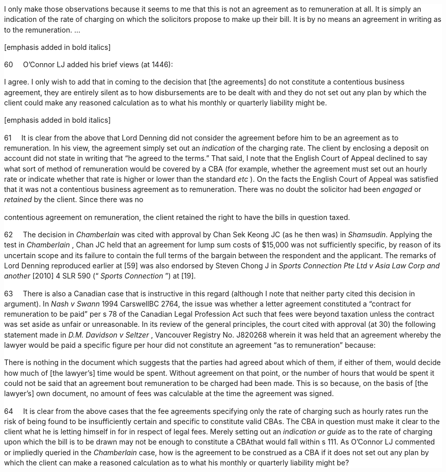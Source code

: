  I only make those observations because it seems to me that this is not an agreement as to remuneration at all. It is simply an indication of the rate of charging on which the solicitors propose to make up their bill. It is by no means an agreement in writing as to the remuneration. ... 

 [emphasis added in bold italics] 

60     O’Connor LJ added his brief views (at 1446): 

 I agree. I only wish to add that in coming to the decision that [the agreements] do not constitute a contentious business agreement, they are entirely silent as to how disbursements are to be dealt with and they do not set out any plan by which the client could make any reasoned calculation as to what his monthly or quarterly liability might be. 

 [emphasis added in bold italics] 

61     It is clear from the above that Lord Denning did not consider the agreement before him to be an agreement as to remuneration. In his view, the agreement simply set out an _indication_ of the charging rate. The client by enclosing a deposit on account did not state in writing that “he agreed to the terms.” That said, I note that the English Court of Appeal declined to say what sort of method of remuneration would be covered by a CBA (for example, whether the agreement must set out an hourly rate or indicate whether that rate is higher or lower than the standard _etc_ ). On the facts the English Court of Appeal was satisfied that it was not a contentious business agreement as to remuneration. There was no doubt the solicitor had been _engaged_ or _retained_ by the client. Since there was no 


contentious agreement on remuneration, the client retained the right to have the bills in question taxed. 

62     The decision in _Chamberlain_ was cited with approval by Chan Sek Keong JC (as he then was) in _Shamsudin_. Applying the test in _Chamberlain_ , Chan JC held that an agreement for lump sum costs of $15,000 was not sufficiently specific, by reason of its uncertain scope and its failure to contain the full terms of the bargain between the respondent and the applicant. The remarks of Lord Denning reproduced earlier at [59] was also endorsed by Steven Chong J in _Sports Connection Pte Ltd v Asia Law Corp and another_ <span class="citation">[2010] 4 SLR 590</span> (“ _Sports Connection_ ”) at [19]. 

63     There is also a Canadian case that is instructive in this regard (although I note that neither party cited this decision in argument). In _Nash v Swann_ 1994 CarswellBC 2764, the issue was whether a letter agreement constituted a “contract for remuneration to be paid” per s 78 of the Canadian Legal Profession Act such that fees were beyond taxation unless the contract was set aside as unfair or unreasonable. In its review of the general principles, the court cited with approval (at 30) the following statement made in _D.M. Davidson v Seltzer_ , Vancouver Registry No. J820268 wherein it was held that an agreement whereby the lawyer would be paid a specific figure per hour did not constitute an agreement “as to remuneration” because: 

 There is nothing in the document which suggests that the parties had agreed about which of them, if either of them, would decide how much of [the lawyer’s] time would be spent. Without agreement on that point, or the number of hours that would be spent it could not be said that an agreement bout remuneration to be charged had been made. This is so because, on the basis of [the lawyer’s] own document, no amount of fees was calculable at the time the agreement was signed. 

64     It is clear from the above cases that the fee agreements specifying only the rate of charging such as hourly rates run the risk of being found to be insufficiently certain and specific to constitute valid CBAs. The CBA in question must make it clear to the client what he is letting himself in for in respect of legal fees. Merely setting out an _indication or guide_ as to the rate of charging upon which the bill is to be drawn may not be enough to constitute a CBAthat would fall within s 111. As O’Connor LJ commented or impliedly queried in the _Chamberlain_ case, how is the agreement to be construed as a CBA if it does not set out any plan by which the client can make a reasoned calculation as to what his monthly or quarterly liability might be? 
